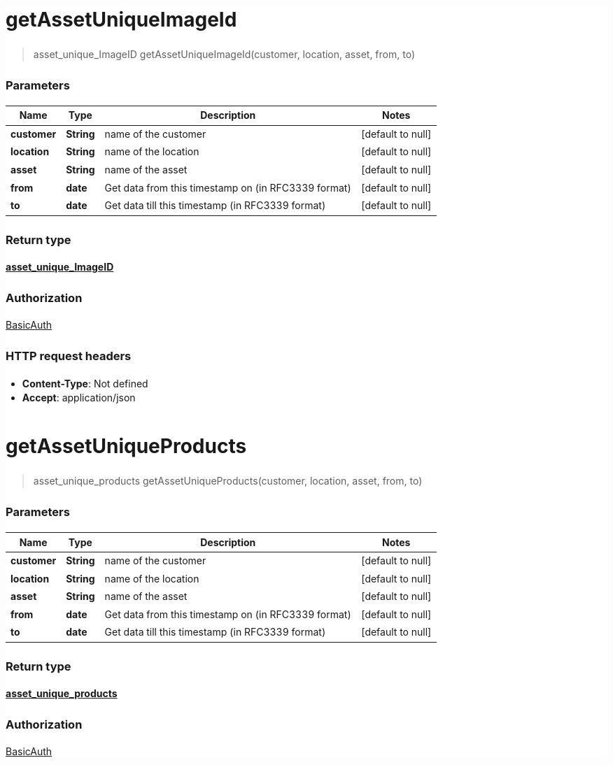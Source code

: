 <a name="getAssetUniqueImageId"></a>
# **getAssetUniqueImageId**
> asset_unique_ImageID getAssetUniqueImageId(customer, location, asset, from, to)



### Parameters

Name | Type | Description  | Notes
------------- | ------------- | ------------- | -------------
 **customer** | **String**| name of the customer | [default to null]
 **location** | **String**| name of the location | [default to null]
 **asset** | **String**| name of the asset | [default to null]
 **from** | **date**| Get data from this timestamp on (in RFC3339 format) | [default to null]
 **to** | **date**| Get data till this timestamp (in RFC3339 format) | [default to null]

### Return type

[**asset_unique_ImageID**](../Models/asset_unique_ImageID.md)

### Authorization

[BasicAuth](../README.md#BasicAuth)

### HTTP request headers

- **Content-Type**: Not defined
- **Accept**: application/json

<a name="getAssetUniqueProducts"></a>
# **getAssetUniqueProducts**
> asset_unique_products getAssetUniqueProducts(customer, location, asset, from, to)



### Parameters

Name | Type | Description  | Notes
------------- | ------------- | ------------- | -------------
 **customer** | **String**| name of the customer | [default to null]
 **location** | **String**| name of the location | [default to null]
 **asset** | **String**| name of the asset | [default to null]
 **from** | **date**| Get data from this timestamp on (in RFC3339 format) | [default to null]
 **to** | **date**| Get data till this timestamp (in RFC3339 format) | [default to null]

### Return type

[**asset_unique_products**](../Models/asset_unique_products.md)

### Authorization

[BasicAuth](../README.md#BasicAuth)
